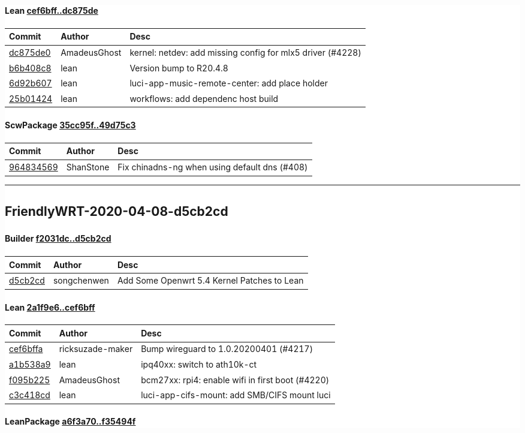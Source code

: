 
#### Lean [cef6bff..dc875de](https://github.com/coolsnowwolf/lede/compare/cef6bff..dc875de)


| Commit | Author | Desc |
| :----- | :------| :--- |
| [dc875de0](https://github.com/coolsnowwolf/lede/commit/dc875de0) | AmadeusGhost | kernel: netdev: add missing config for mlx5 driver (#4228) |
| [b6b408c8](https://github.com/coolsnowwolf/lede/commit/b6b408c8) | lean | Version bump to R20.4.8 |
| [6d92b607](https://github.com/coolsnowwolf/lede/commit/6d92b607) | lean | luci-app-music-remote-center: add place holder |
| [25b01424](https://github.com/coolsnowwolf/lede/commit/25b01424) | lean | workflows: add dependenc host build |


#### ScwPackage [35cc95f..49d75c3](https://github.com/songchenwen/openwrt-package/compare/35cc95f..49d75c3)


| Commit | Author | Desc |
| :----- | :------| :--- |
| [964834569](https://github.com/songchenwen/openwrt-package/commit/964834569) | ShanStone | Fix chinadns-ng when using default dns (#408) |




--------------

## FriendlyWRT-2020-04-08-d5cb2cd

#### Builder [f2031dc..d5cb2cd](https://github.com/songchenwen/nanopi-r2s/compare/f2031dc..d5cb2cd)


| Commit | Author | Desc |
| :----- | :------| :--- |
| [d5cb2cd](https://github.com/songchenwen/nanopi-r2s/commit/d5cb2cd) | songchenwen | Add Some Openwrt 5.4 Kernel Patches to Lean |


#### Lean [2a1f9e6..cef6bff](https://github.com/coolsnowwolf/lede/compare/2a1f9e6..cef6bff)


| Commit | Author | Desc |
| :----- | :------| :--- |
| [cef6bffa](https://github.com/coolsnowwolf/lede/commit/cef6bffa) | ricksuzade-maker | Bump wireguard to 1.0.20200401 (#4217) |
| [a1b538a9](https://github.com/coolsnowwolf/lede/commit/a1b538a9) | lean | ipq40xx: switch to ath10k-ct |
| [f095b225](https://github.com/coolsnowwolf/lede/commit/f095b225) | AmadeusGhost | bcm27xx: rpi4: enable wifi in first boot (#4220) |
| [c3c418cd](https://github.com/coolsnowwolf/lede/commit/c3c418cd) | lean | luci-app-cifs-mount: add SMB/CIFS mount luci |


#### LeanPackage [a6f3a70..f35494f](https://github.com/coolsnowwolf/packages/compare/a6f3a70..f35494f)
